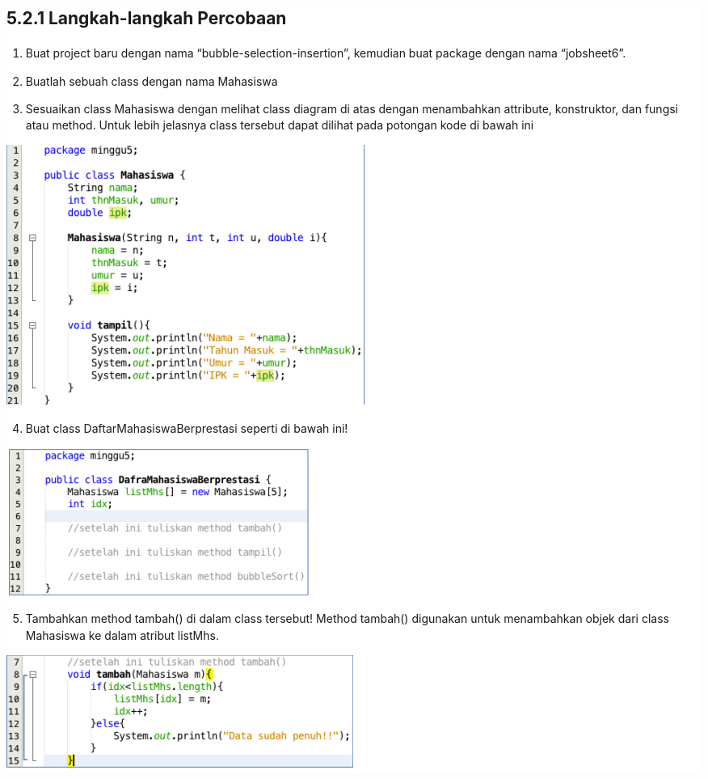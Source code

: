 
## **5.2.1 Langkah-langkah Percobaan**

1. Buat project baru dengan nama “bubble-selection-insertion”, kemudian buat package 
dengan nama “jobsheet6”.

2. Buatlah sebuah class dengan nama Mahasiswa

3. Sesuaikan class Mahasiswa dengan melihat class diagram di atas dengan menambahkan 
attribute, konstruktor, dan fungsi atau method. Untuk lebih jelasnya class tersebut dapat 
dilihat pada potongan kode di bawah ini
<img src = "perc1 (1).png">

4. Buat class DaftarMahasiswaBerprestasi seperti di bawah ini!
<img src = "perc1 (2).png">

5. Tambahkan method tambah() di dalam class tersebut! Method tambah() digunakan 
untuk menambahkan objek dari class Mahasiswa ke dalam atribut  listMhs.

<img src = "perc1 (3).png">
